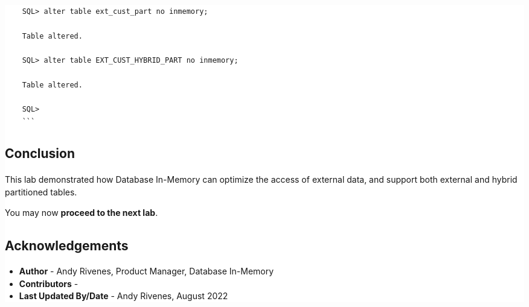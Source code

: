 		SQL> alter table ext_cust_part no inmemory;

		Table altered.

		SQL> alter table EXT_CUST_HYBRID_PART no inmemory;

		Table altered.

		SQL>
		```

## Conclusion

This lab demonstrated how Database In-Memory can optimize the access of external data, and support both external and hybrid partitioned tables.

You may now **proceed to the next lab**.

## Acknowledgements

- **Author** - Andy Rivenes, Product Manager,  Database In-Memory
- **Contributors** -
- **Last Updated By/Date** - Andy Rivenes, August 2022
